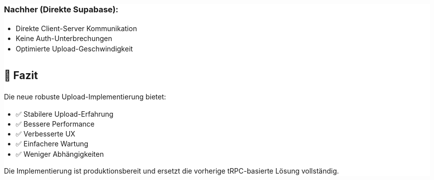 ### Nachher (Direkte Supabase):

- Direkte Client-Server Kommunikation
- Keine Auth-Unterbrechungen
- Optimierte Upload-Geschwindigkeit

## 🎉 Fazit

Die neue robuste Upload-Implementierung bietet:

- ✅ Stabilere Upload-Erfahrung
- ✅ Bessere Performance
- ✅ Verbesserte UX
- ✅ Einfachere Wartung
- ✅ Weniger Abhängigkeiten

Die Implementierung ist produktionsbereit und ersetzt die vorherige tRPC-basierte Lösung vollständig.
